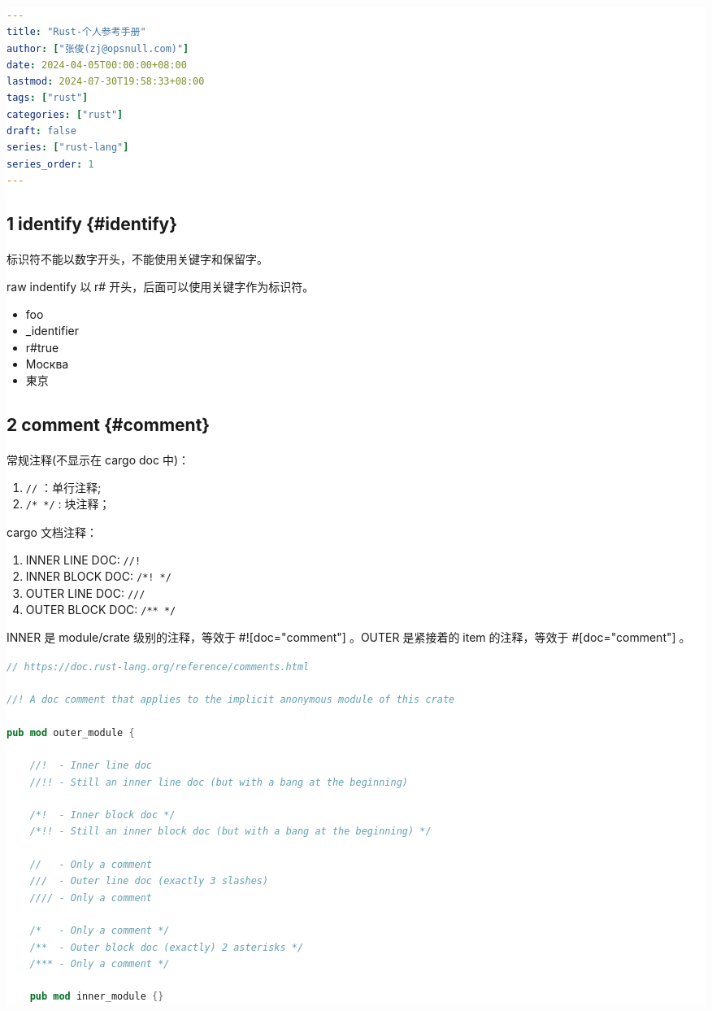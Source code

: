 ```yaml
---
title: "Rust-个人参考手册"
author: ["张俊(zj@opsnull.com)"]
date: 2024-04-05T00:00:00+08:00
lastmod: 2024-07-30T19:58:33+08:00
tags: ["rust"]
categories: ["rust"]
draft: false
series: ["rust-lang"]
series_order: 1
---
```


## <span class="section-num">1</span> identify {#identify}

标识符不能以数字开头，不能使用关键字和保留字。

raw indentify 以 r# 开头，后面可以使用关键字作为标识符。

-   foo
-   \_identifier
-   r#true
-   Москва
-   東京


## <span class="section-num">2</span> comment {#comment}

常规注释(不显示在 cargo doc 中)：

1.  `//` ：单行注释;
2.  `/* */` : 块注释；

cargo 文档注释：

1.  INNER LINE DOC: `//!`
2.  INNER BLOCK DOC:  `/*! */`
3.  OUTER LINE DOC: `///`
4.  OUTER BLOCK DOC: `/** */`

INNER 是 module/crate 级别的注释，等效于 #\![doc="comment"] 。OUTER 是紧接着的 item 的注释，等效于
\#[doc="comment"] 。

```rust
// https://doc.rust-lang.org/reference/comments.html

//! A doc comment that applies to the implicit anonymous module of this crate

pub mod outer_module {

    //!  - Inner line doc
    //!! - Still an inner line doc (but with a bang at the beginning)

    /*!  - Inner block doc */
    /*!! - Still an inner block doc (but with a bang at the beginning) */

    //   - Only a comment
    ///  - Outer line doc (exactly 3 slashes)
    //// - Only a comment

    /*   - Only a comment */
    /**  - Outer block doc (exactly) 2 asterisks */
    /*** - Only a comment */

    pub mod inner_module {}

```